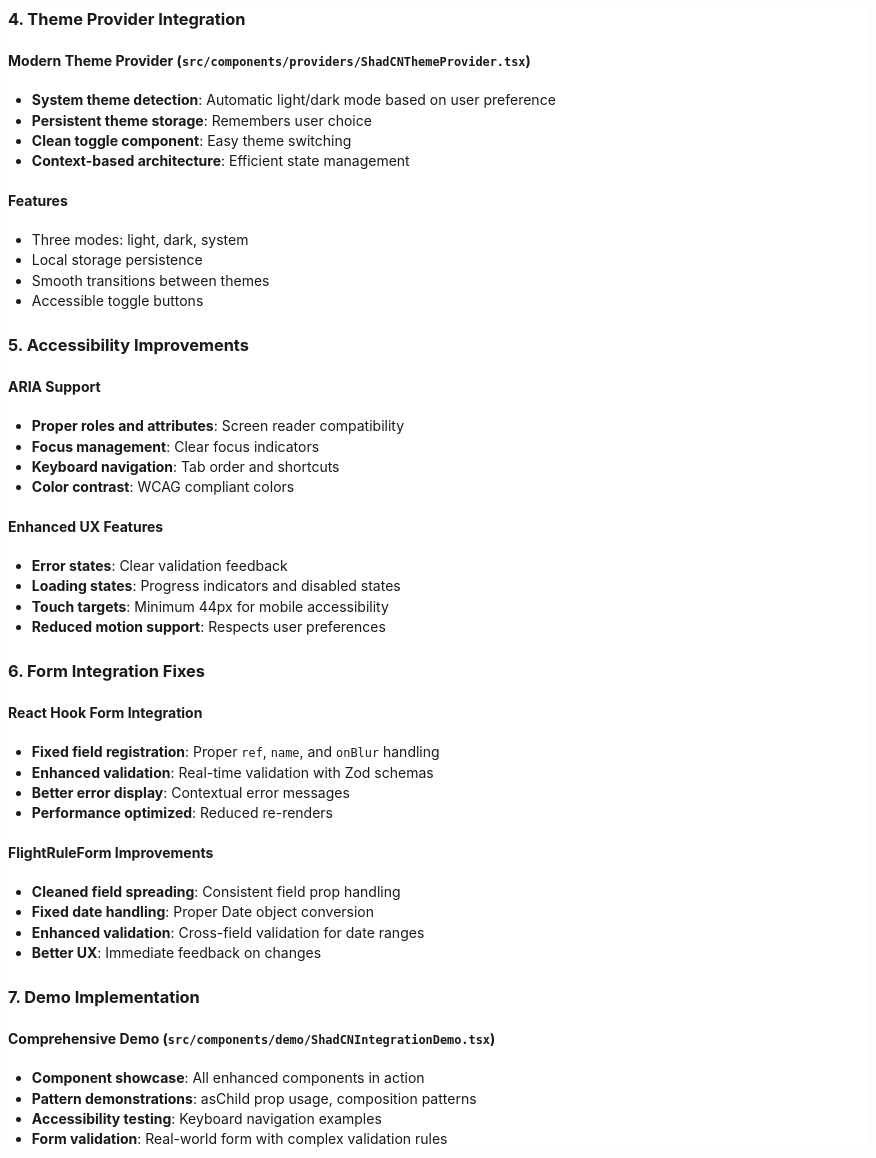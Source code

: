 ### 4. Theme Provider Integration

#### **Modern Theme Provider** (`src/components/providers/ShadCNThemeProvider.tsx`)
- **System theme detection**: Automatic light/dark mode based on user preference
- **Persistent theme storage**: Remembers user choice
- **Clean toggle component**: Easy theme switching
- **Context-based architecture**: Efficient state management

#### **Features**
- Three modes: light, dark, system
- Local storage persistence
- Smooth transitions between themes
- Accessible toggle buttons

### 5. Accessibility Improvements

#### **ARIA Support**
- **Proper roles and attributes**: Screen reader compatibility
- **Focus management**: Clear focus indicators
- **Keyboard navigation**: Tab order and shortcuts
- **Color contrast**: WCAG compliant colors

#### **Enhanced UX Features**
- **Error states**: Clear validation feedback
- **Loading states**: Progress indicators and disabled states
- **Touch targets**: Minimum 44px for mobile accessibility
- **Reduced motion support**: Respects user preferences

### 6. Form Integration Fixes

#### **React Hook Form Integration**
- **Fixed field registration**: Proper `ref`, `name`, and `onBlur` handling
- **Enhanced validation**: Real-time validation with Zod schemas
- **Better error display**: Contextual error messages
- **Performance optimized**: Reduced re-renders

#### **FlightRuleForm Improvements**
- **Cleaned field spreading**: Consistent field prop handling
- **Fixed date handling**: Proper Date object conversion
- **Enhanced validation**: Cross-field validation for date ranges
- **Better UX**: Immediate feedback on changes

### 7. Demo Implementation

#### **Comprehensive Demo** (`src/components/demo/ShadCNIntegrationDemo.tsx`)
- **Component showcase**: All enhanced components in action
- **Pattern demonstrations**: asChild prop usage, composition patterns
- **Accessibility testing**: Keyboard navigation examples
- **Form validation**: Real-world form with complex validation rules
